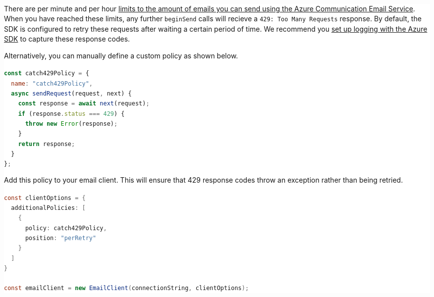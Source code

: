 There are per minute and per hour [limits to the amount of emails you can send using the Azure Communication Email Service](https://learn.microsoft.com/azure/communication-services/concepts/service-limits). When you have reached these limits, any further `beginSend` calls will recieve a `429: Too Many Requests` response. By default, the SDK is configured to retry these requests after waiting a certain period of time. We recommend you [set up logging with the Azure SDK](https://learn.microsoft.com/javascript/api/overview/azure/logger-readme) to capture these response codes.

Alternatively, you can manually define a custom policy as shown below.

```javascript
const catch429Policy = {
  name: "catch429Policy",
  async sendRequest(request, next) {
    const response = await next(request);
    if (response.status === 429) {
      throw new Error(response);
    }
    return response;
  }
};
```

Add this policy to your email client. This will ensure that 429 response codes throw an exception rather than being retried.

```java
const clientOptions = {
  additionalPolicies: [
    {
      policy: catch429Policy,
      position: "perRetry"
    }
  ]
}

const emailClient = new EmailClient(connectionString, clientOptions);
```
